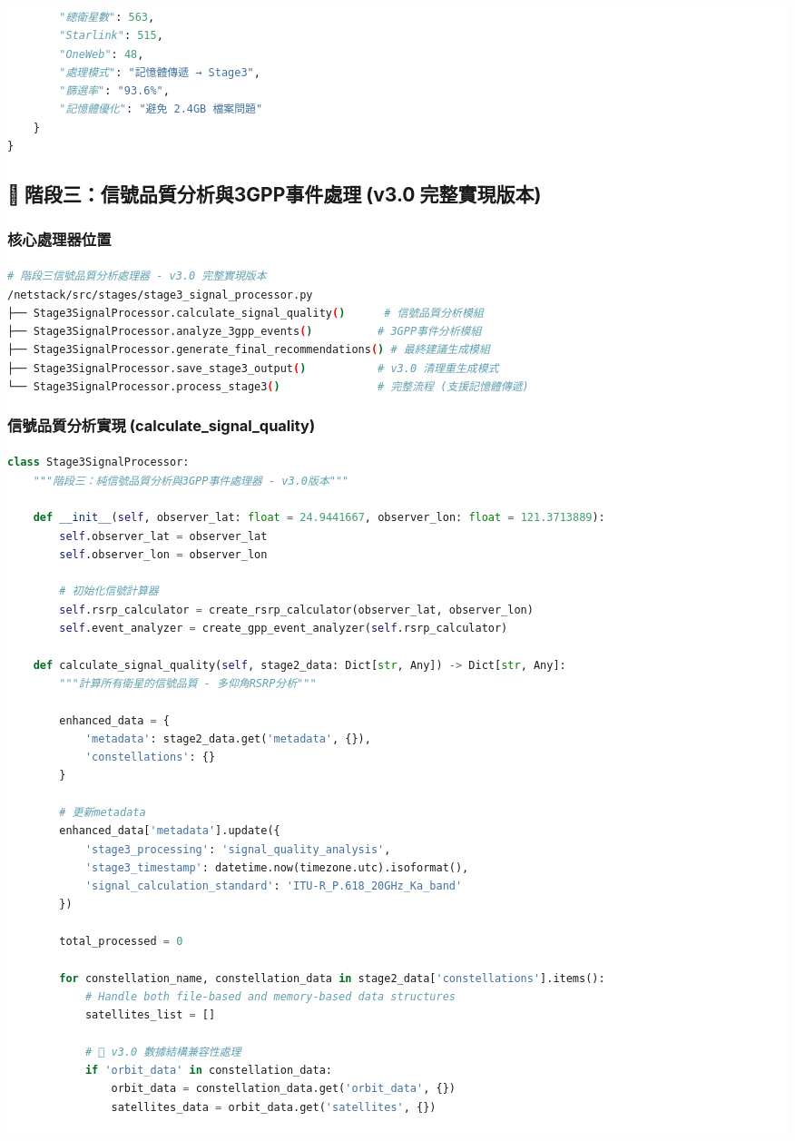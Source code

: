 ```python
        "總衛星數": 563,
        "Starlink": 515,
        "OneWeb": 48,
        "處理模式": "記憶體傳遞 → Stage3",
        "篩選率": "93.6%",
        "記憶體優化": "避免 2.4GB 檔案問題"
    }
}
```

## 📡 階段三：信號品質分析與3GPP事件處理 (v3.0 完整實現版本)

### 核心處理器位置
```bash
# 階段三信號品質分析處理器 - v3.0 完整實現版本
/netstack/src/stages/stage3_signal_processor.py
├── Stage3SignalProcessor.calculate_signal_quality()      # 信號品質分析模組
├── Stage3SignalProcessor.analyze_3gpp_events()          # 3GPP事件分析模組
├── Stage3SignalProcessor.generate_final_recommendations() # 最終建議生成模組
├── Stage3SignalProcessor.save_stage3_output()           # v3.0 清理重生成模式
└── Stage3SignalProcessor.process_stage3()               # 完整流程 (支援記憶體傳遞)
```

### 信號品質分析實現 (calculate_signal_quality)
```python
class Stage3SignalProcessor:
    """階段三：純信號品質分析與3GPP事件處理器 - v3.0版本"""
    
    def __init__(self, observer_lat: float = 24.9441667, observer_lon: float = 121.3713889):
        self.observer_lat = observer_lat
        self.observer_lon = observer_lon
        
        # 初始化信號計算器
        self.rsrp_calculator = create_rsrp_calculator(observer_lat, observer_lon)
        self.event_analyzer = create_gpp_event_analyzer(self.rsrp_calculator)
    
    def calculate_signal_quality(self, stage2_data: Dict[str, Any]) -> Dict[str, Any]:
        """計算所有衛星的信號品質 - 多仰角RSRP分析"""
        
        enhanced_data = {
            'metadata': stage2_data.get('metadata', {}),
            'constellations': {}
        }
        
        # 更新metadata
        enhanced_data['metadata'].update({
            'stage3_processing': 'signal_quality_analysis',
            'stage3_timestamp': datetime.now(timezone.utc).isoformat(),
            'signal_calculation_standard': 'ITU-R_P.618_20GHz_Ka_band'
        })
        
        total_processed = 0
        
        for constellation_name, constellation_data in stage2_data['constellations'].items():
            # Handle both file-based and memory-based data structures
            satellites_list = []
            
            # 🔧 v3.0 數據結構兼容性處理
            if 'orbit_data' in constellation_data:
                orbit_data = constellation_data.get('orbit_data', {})
                satellites_data = orbit_data.get('satellites', {})
                
```